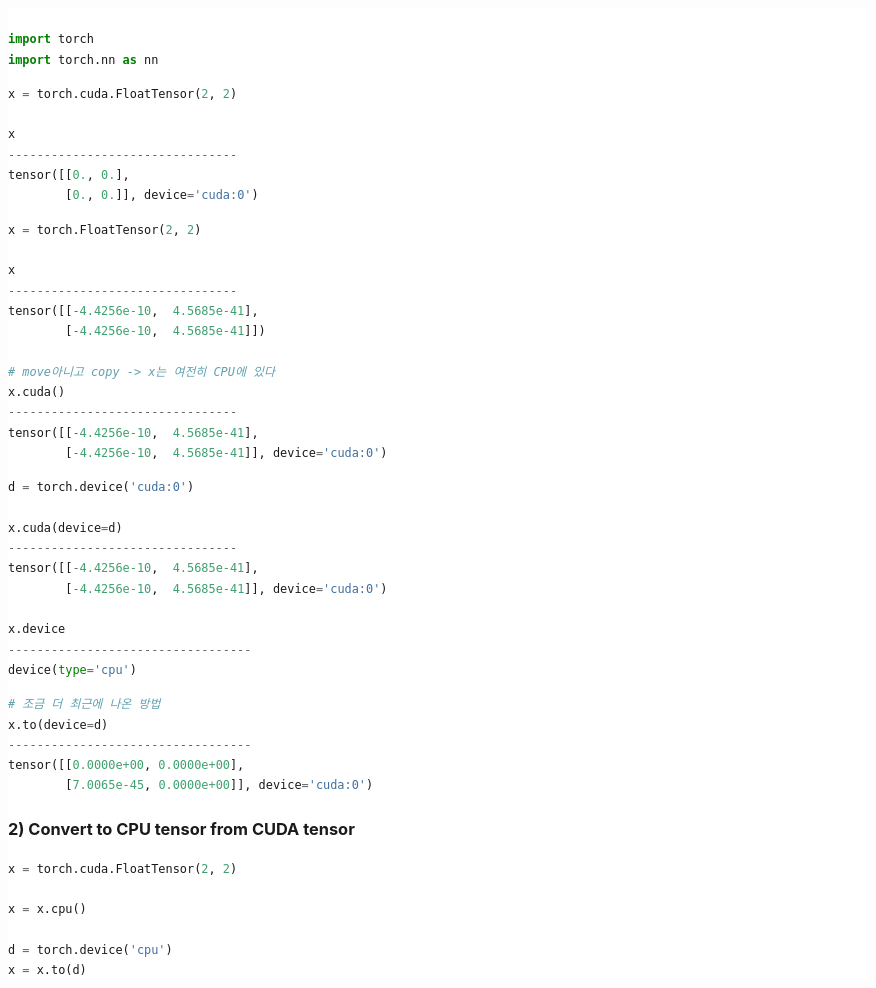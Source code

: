 ```python

import torch
import torch.nn as nn
```   

```python
x = torch.cuda.FloatTensor(2, 2)

x
--------------------------------
tensor([[0., 0.],
        [0., 0.]], device='cuda:0')
```

```python
x = torch.FloatTensor(2, 2)

x
--------------------------------
tensor([[-4.4256e-10,  4.5685e-41],
        [-4.4256e-10,  4.5685e-41]])

# move아니고 copy -> x는 여전히 CPU에 있다
x.cuda()
--------------------------------
tensor([[-4.4256e-10,  4.5685e-41],
        [-4.4256e-10,  4.5685e-41]], device='cuda:0')
```  

```python
d = torch.device('cuda:0')

x.cuda(device=d)
--------------------------------
tensor([[-4.4256e-10,  4.5685e-41],
        [-4.4256e-10,  4.5685e-41]], device='cuda:0')

x.device
----------------------------------
device(type='cpu')
```

```python
# 조금 더 최근에 나온 방법
x.to(device=d)
----------------------------------
tensor([[0.0000e+00, 0.0000e+00],
        [7.0065e-45, 0.0000e+00]], device='cuda:0')
```

### 2) Convert to CPU tensor from CUDA tensor  

```python
x = torch.cuda.FloatTensor(2, 2)

x = x.cpu()

d = torch.device('cpu')
x = x.to(d)
```
